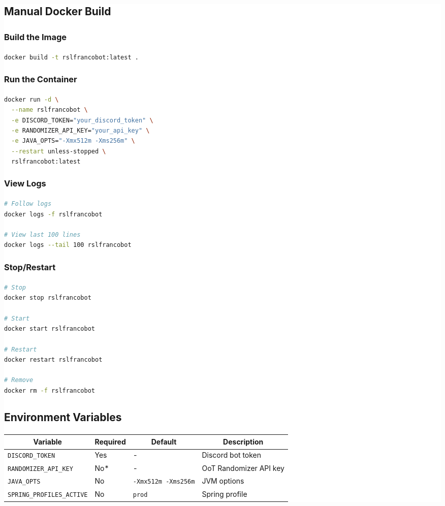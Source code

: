 ## Manual Docker Build

### Build the Image

```bash
docker build -t rslfrancobot:latest .
```

### Run the Container

```bash
docker run -d \
  --name rslfrancobot \
  -e DISCORD_TOKEN="your_discord_token" \
  -e RANDOMIZER_API_KEY="your_api_key" \
  -e JAVA_OPTS="-Xmx512m -Xms256m" \
  --restart unless-stopped \
  rslfrancobot:latest
```

### View Logs

```bash
# Follow logs
docker logs -f rslfrancobot

# View last 100 lines
docker logs --tail 100 rslfrancobot
```

### Stop/Restart

```bash
# Stop
docker stop rslfrancobot

# Start
docker start rslfrancobot

# Restart
docker restart rslfrancobot

# Remove
docker rm -f rslfrancobot
```

## Environment Variables

| Variable | Required | Default | Description |
|----------|----------|---------|-------------|
| `DISCORD_TOKEN` | Yes | - | Discord bot token |
| `RANDOMIZER_API_KEY` | No* | - | OoT Randomizer API key |
| `JAVA_OPTS` | No | `-Xmx512m -Xms256m` | JVM options |
| `SPRING_PROFILES_ACTIVE` | No | `prod` | Spring profile |
